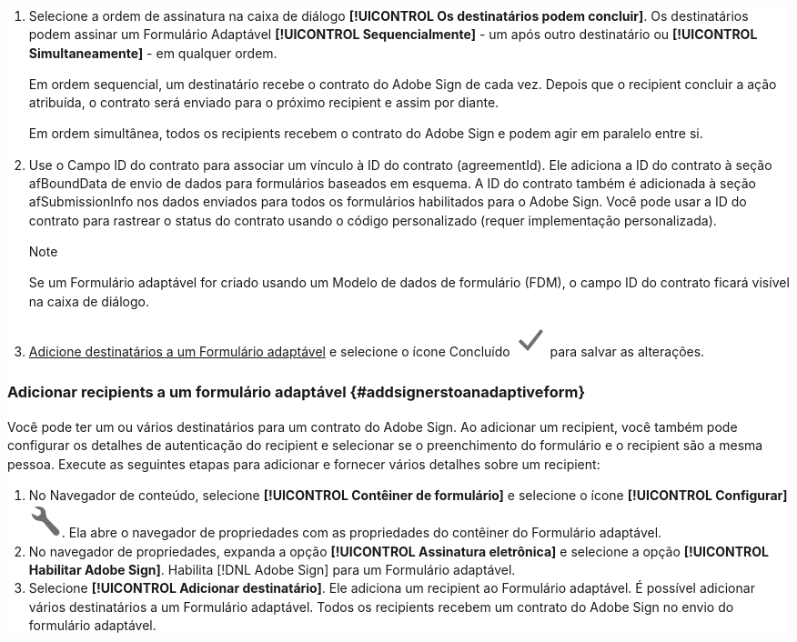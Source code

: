 1. Selecione a ordem de assinatura na caixa de diálogo **[!UICONTROL Os destinatários podem concluir]**. Os destinatários podem assinar um Formulário Adaptável **[!UICONTROL Sequencialmente]** - um após outro destinatário ou **[!UICONTROL Simultaneamente]** - em qualquer ordem.

   Em ordem sequencial, um destinatário recebe o contrato do Adobe Sign de cada vez. Depois que o recipient concluir a ação atribuída, o contrato será enviado para o próximo recipient e assim por diante.

   Em ordem simultânea, todos os recipients recebem o contrato do Adobe Sign e podem agir em paralelo entre si.

1. Use o Campo ID do contrato para associar um vínculo à ID do contrato (agreementId). Ele adiciona a ID do contrato à seção afBoundData de envio de dados para formulários baseados em esquema. A ID do contrato também é adicionada à seção afSubmissionInfo nos dados enviados para todos os formulários habilitados para o Adobe Sign. Você pode usar a ID do contrato para rastrear o status do contrato usando o código personalizado (requer implementação personalizada).

   >[!NOTE]
   >
   > Se um Formulário adaptável for criado usando um Modelo de dados de formulário (FDM), o campo ID do contrato ficará visível na caixa de diálogo.

1. [Adicione destinatários a um Formulário adaptável](working-with-adobe-sign.md#addsignerstoanadaptiveform) e selecione o ícone Concluído ![Salvar](assets/save_icon.svg) para salvar as alterações.

### Adicionar recipients a um formulário adaptável {#addsignerstoanadaptiveform}

Você pode ter um ou vários destinatários para um contrato do Adobe Sign. Ao adicionar um recipient, você também pode configurar os detalhes de autenticação do recipient e selecionar se o preenchimento do formulário e o recipient são a mesma pessoa. Execute as seguintes etapas para adicionar e fornecer vários detalhes sobre um recipient:

1. No Navegador de conteúdo, selecione **[!UICONTROL Contêiner de formulário]** e selecione o ícone **[!UICONTROL Configurar]** ![configurar](assets/Smock_Wrench_18_N.svg). Ela abre o navegador de propriedades com as propriedades do contêiner do Formulário adaptável.
1. No navegador de propriedades, expanda a opção **[!UICONTROL Assinatura eletrônica]** e selecione a opção **[!UICONTROL Habilitar Adobe Sign]**. Habilita [!DNL Adobe Sign] para um Formulário adaptável.
1. Selecione **[!UICONTROL Adicionar destinatário]**. Ele adiciona um recipient ao Formulário adaptável. É possível adicionar vários destinatários a um Formulário adaptável. Todos os recipients recebem um contrato do Adobe Sign no envio do formulário adaptável.